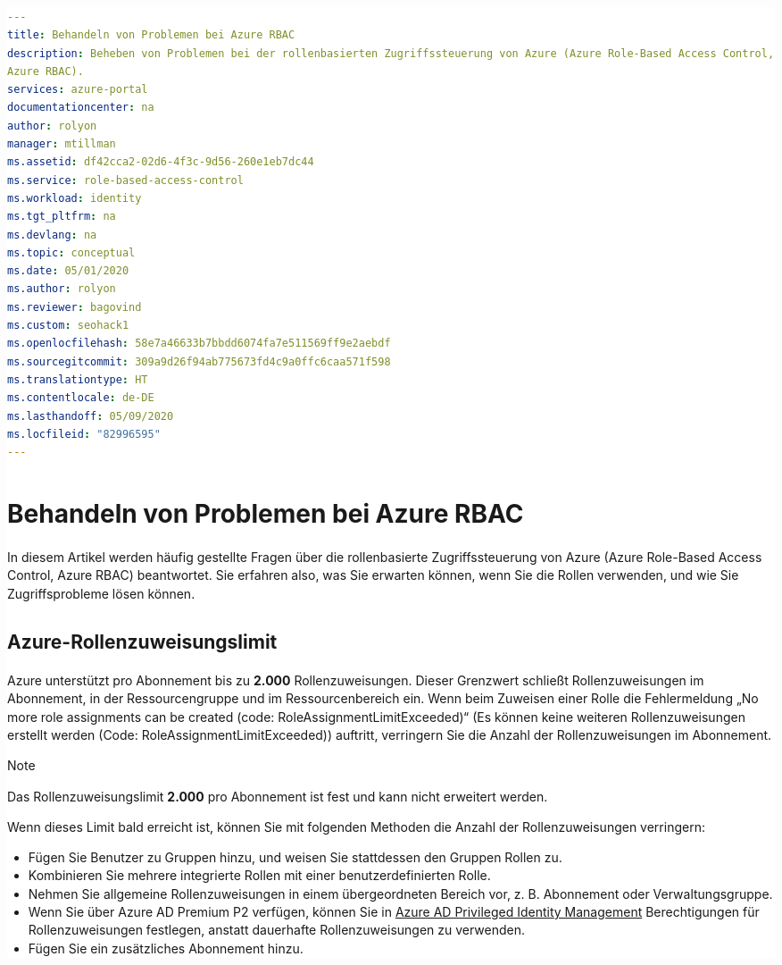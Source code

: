 ```yaml
---
title: Behandeln von Problemen bei Azure RBAC
description: Beheben von Problemen bei der rollenbasierten Zugriffssteuerung von Azure (Azure Role-Based Access Control, Azure RBAC).
services: azure-portal
documentationcenter: na
author: rolyon
manager: mtillman
ms.assetid: df42cca2-02d6-4f3c-9d56-260e1eb7dc44
ms.service: role-based-access-control
ms.workload: identity
ms.tgt_pltfrm: na
ms.devlang: na
ms.topic: conceptual
ms.date: 05/01/2020
ms.author: rolyon
ms.reviewer: bagovind
ms.custom: seohack1
ms.openlocfilehash: 58e7a46633b7bbdd6074fa7e511569ff9e2aebdf
ms.sourcegitcommit: 309a9d26f94ab775673fd4c9a0ffc6caa571f598
ms.translationtype: HT
ms.contentlocale: de-DE
ms.lasthandoff: 05/09/2020
ms.locfileid: "82996595"
---
```

# <a name="troubleshoot-azure-rbac"></a>Behandeln von Problemen bei Azure RBAC

In diesem Artikel werden häufig gestellte Fragen über die rollenbasierte Zugriffssteuerung von Azure (Azure Role-Based Access Control, Azure RBAC) beantwortet. Sie erfahren also, was Sie erwarten können, wenn Sie die Rollen verwenden, und wie Sie Zugriffsprobleme lösen können.

## <a name="azure-role-assignments-limit"></a>Azure-Rollenzuweisungslimit

Azure unterstützt pro Abonnement bis zu **2.000** Rollenzuweisungen. Dieser Grenzwert schließt Rollenzuweisungen im Abonnement, in der Ressourcengruppe und im Ressourcenbereich ein. Wenn beim Zuweisen einer Rolle die Fehlermeldung „No more role assignments can be created (code: RoleAssignmentLimitExceeded)“ (Es können keine weiteren Rollenzuweisungen erstellt werden (Code: RoleAssignmentLimitExceeded)) auftritt, verringern Sie die Anzahl der Rollenzuweisungen im Abonnement.

> [!NOTE]
> Das Rollenzuweisungslimit **2.000** pro Abonnement ist fest und kann nicht erweitert werden.

Wenn dieses Limit bald erreicht ist, können Sie mit folgenden Methoden die Anzahl der Rollenzuweisungen verringern:

- Fügen Sie Benutzer zu Gruppen hinzu, und weisen Sie stattdessen den Gruppen Rollen zu. 
- Kombinieren Sie mehrere integrierte Rollen mit einer benutzerdefinierten Rolle. 
- Nehmen Sie allgemeine Rollenzuweisungen in einem übergeordneten Bereich vor, z. B. Abonnement oder Verwaltungsgruppe.
- Wenn Sie über Azure AD Premium P2 verfügen, können Sie in [Azure AD Privileged Identity Management](../active-directory/privileged-identity-management/pim-configure.md) Berechtigungen für Rollenzuweisungen festlegen, anstatt dauerhafte Rollenzuweisungen zu verwenden. 
- Fügen Sie ein zusätzliches Abonnement hinzu. 
